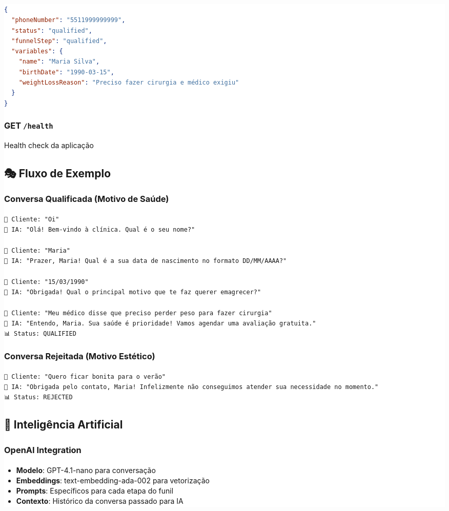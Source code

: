 ```json
{
  "phoneNumber": "5511999999999",
  "status": "qualified",
  "funnelStep": "qualified",
  "variables": {
    "name": "Maria Silva",
    "birthDate": "1990-03-15",
    "weightLossReason": "Preciso fazer cirurgia e médico exigiu"
  }
}
```

### **GET** `/health`

Health check da aplicação

## 🎭 Fluxo de Exemplo

### **Conversa Qualificada (Motivo de Saúde)**

```
👤 Cliente: "Oi"
🤖 IA: "Olá! Bem-vindo à clínica. Qual é o seu nome?"

👤 Cliente: "Maria"
🤖 IA: "Prazer, Maria! Qual é a sua data de nascimento no formato DD/MM/AAAA?"

👤 Cliente: "15/03/1990"
🤖 IA: "Obrigada! Qual o principal motivo que te faz querer emagrecer?"

👤 Cliente: "Meu médico disse que preciso perder peso para fazer cirurgia"
🤖 IA: "Entendo, Maria. Sua saúde é prioridade! Vamos agendar uma avaliação gratuita."
📊 Status: QUALIFIED
```

### **Conversa Rejeitada (Motivo Estético)**

```
👤 Cliente: "Quero ficar bonita para o verão"
🤖 IA: "Obrigada pelo contato, Maria! Infelizmente não conseguimos atender sua necessidade no momento."
📊 Status: REJECTED
```

## 🧠 Inteligência Artificial

### **OpenAI Integration**

- **Modelo**: GPT-4.1-nano para conversação
- **Embeddings**: text-embedding-ada-002 para vetorização
- **Prompts**: Específicos para cada etapa do funil
- **Contexto**: Histórico da conversa passado para IA
